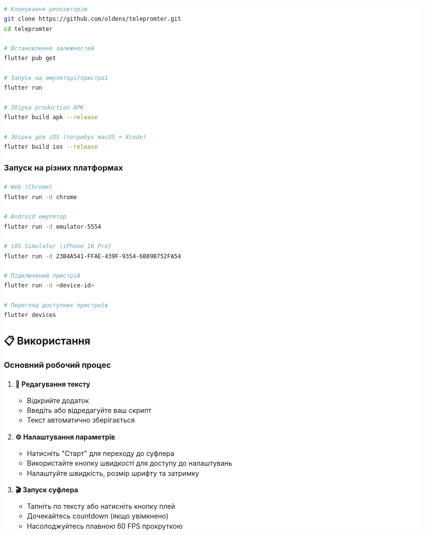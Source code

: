 ```bash
# Клонування репозиторію
git clone https://github.com/oldens/telepromter.git
cd telepromter

# Встановлення залежностей
flutter pub get

# Запуск на емуляторі/пристрої
flutter run

# Збірка production APK
flutter build apk --release

# Збірка для iOS (потребує macOS + Xcode)
flutter build ios --release
```

### Запуск на різних платформах

```bash
# Web (Chrome)
flutter run -d chrome

# Android емулятор
flutter run -d emulator-5554

# iOS Simulator (iPhone 16 Pro)
flutter run -d 23B4A541-FFAE-439F-9354-6B89B752FA54

# Підключений пристрій
flutter run -d <device-id>

# Перегляд доступних пристроїв
flutter devices
```

## 📋 Використання

### Основний робочий процес

1. **📝 Редагування тексту**
   - Відкрийте додаток
   - Введіть або відредагуйте ваш скрипт
   - Текст автоматично зберігається

2. **⚙️ Налаштування параметрів**
   - Натисніть "Старт" для переходу до суфлера
   - Використайте кнопку швидкості для доступу до налаштувань
   - Налаштуйте швидкість, розмір шрифту та затримку

3. **🎬 Запуск суфлера**
   - Тапніть по тексту або натисніть кнопку плей
   - Дочекайтесь countdown (якщо увімкнено)
   - Насолоджуйтесь плавною 60 FPS прокруткою
